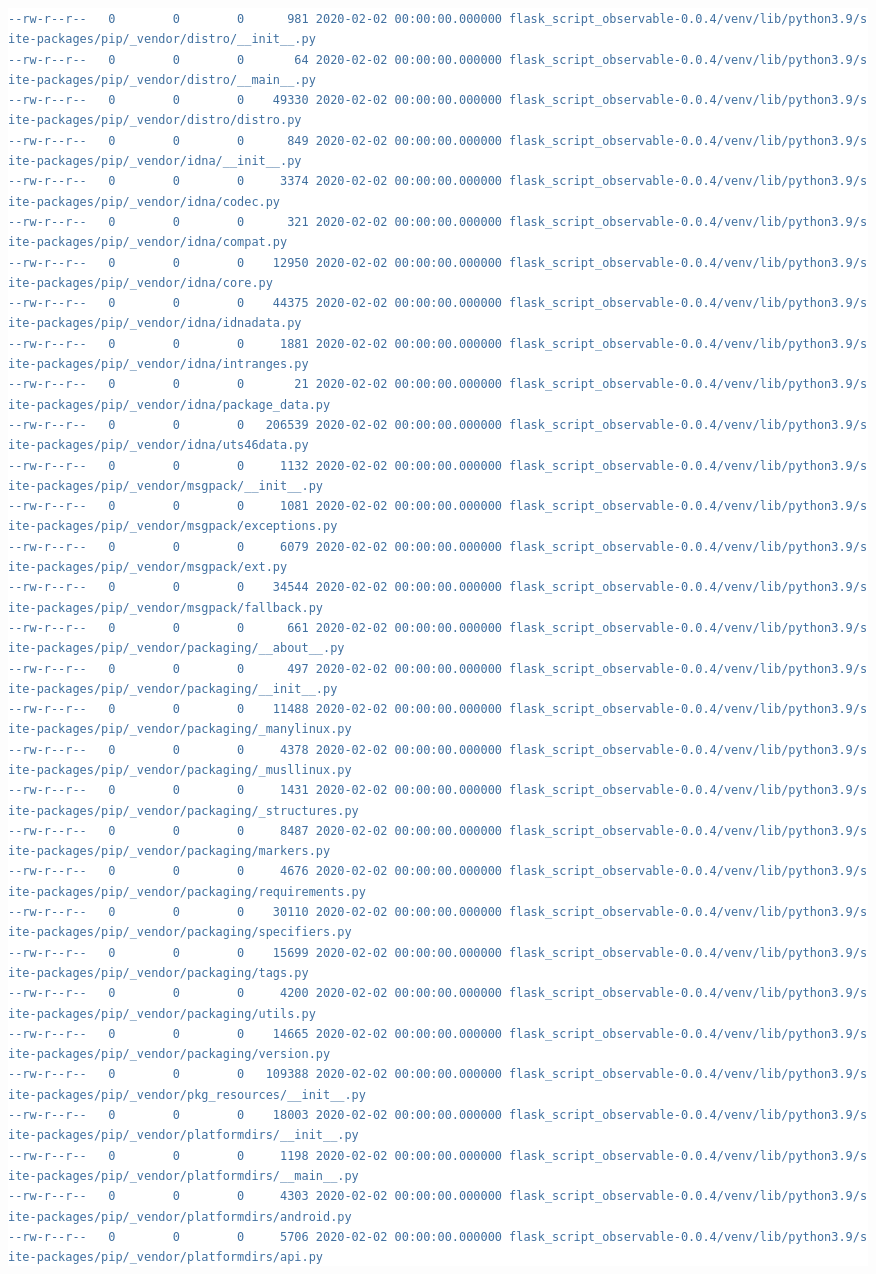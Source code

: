 ```diff
--rw-r--r--   0        0        0      981 2020-02-02 00:00:00.000000 flask_script_observable-0.0.4/venv/lib/python3.9/site-packages/pip/_vendor/distro/__init__.py
--rw-r--r--   0        0        0       64 2020-02-02 00:00:00.000000 flask_script_observable-0.0.4/venv/lib/python3.9/site-packages/pip/_vendor/distro/__main__.py
--rw-r--r--   0        0        0    49330 2020-02-02 00:00:00.000000 flask_script_observable-0.0.4/venv/lib/python3.9/site-packages/pip/_vendor/distro/distro.py
--rw-r--r--   0        0        0      849 2020-02-02 00:00:00.000000 flask_script_observable-0.0.4/venv/lib/python3.9/site-packages/pip/_vendor/idna/__init__.py
--rw-r--r--   0        0        0     3374 2020-02-02 00:00:00.000000 flask_script_observable-0.0.4/venv/lib/python3.9/site-packages/pip/_vendor/idna/codec.py
--rw-r--r--   0        0        0      321 2020-02-02 00:00:00.000000 flask_script_observable-0.0.4/venv/lib/python3.9/site-packages/pip/_vendor/idna/compat.py
--rw-r--r--   0        0        0    12950 2020-02-02 00:00:00.000000 flask_script_observable-0.0.4/venv/lib/python3.9/site-packages/pip/_vendor/idna/core.py
--rw-r--r--   0        0        0    44375 2020-02-02 00:00:00.000000 flask_script_observable-0.0.4/venv/lib/python3.9/site-packages/pip/_vendor/idna/idnadata.py
--rw-r--r--   0        0        0     1881 2020-02-02 00:00:00.000000 flask_script_observable-0.0.4/venv/lib/python3.9/site-packages/pip/_vendor/idna/intranges.py
--rw-r--r--   0        0        0       21 2020-02-02 00:00:00.000000 flask_script_observable-0.0.4/venv/lib/python3.9/site-packages/pip/_vendor/idna/package_data.py
--rw-r--r--   0        0        0   206539 2020-02-02 00:00:00.000000 flask_script_observable-0.0.4/venv/lib/python3.9/site-packages/pip/_vendor/idna/uts46data.py
--rw-r--r--   0        0        0     1132 2020-02-02 00:00:00.000000 flask_script_observable-0.0.4/venv/lib/python3.9/site-packages/pip/_vendor/msgpack/__init__.py
--rw-r--r--   0        0        0     1081 2020-02-02 00:00:00.000000 flask_script_observable-0.0.4/venv/lib/python3.9/site-packages/pip/_vendor/msgpack/exceptions.py
--rw-r--r--   0        0        0     6079 2020-02-02 00:00:00.000000 flask_script_observable-0.0.4/venv/lib/python3.9/site-packages/pip/_vendor/msgpack/ext.py
--rw-r--r--   0        0        0    34544 2020-02-02 00:00:00.000000 flask_script_observable-0.0.4/venv/lib/python3.9/site-packages/pip/_vendor/msgpack/fallback.py
--rw-r--r--   0        0        0      661 2020-02-02 00:00:00.000000 flask_script_observable-0.0.4/venv/lib/python3.9/site-packages/pip/_vendor/packaging/__about__.py
--rw-r--r--   0        0        0      497 2020-02-02 00:00:00.000000 flask_script_observable-0.0.4/venv/lib/python3.9/site-packages/pip/_vendor/packaging/__init__.py
--rw-r--r--   0        0        0    11488 2020-02-02 00:00:00.000000 flask_script_observable-0.0.4/venv/lib/python3.9/site-packages/pip/_vendor/packaging/_manylinux.py
--rw-r--r--   0        0        0     4378 2020-02-02 00:00:00.000000 flask_script_observable-0.0.4/venv/lib/python3.9/site-packages/pip/_vendor/packaging/_musllinux.py
--rw-r--r--   0        0        0     1431 2020-02-02 00:00:00.000000 flask_script_observable-0.0.4/venv/lib/python3.9/site-packages/pip/_vendor/packaging/_structures.py
--rw-r--r--   0        0        0     8487 2020-02-02 00:00:00.000000 flask_script_observable-0.0.4/venv/lib/python3.9/site-packages/pip/_vendor/packaging/markers.py
--rw-r--r--   0        0        0     4676 2020-02-02 00:00:00.000000 flask_script_observable-0.0.4/venv/lib/python3.9/site-packages/pip/_vendor/packaging/requirements.py
--rw-r--r--   0        0        0    30110 2020-02-02 00:00:00.000000 flask_script_observable-0.0.4/venv/lib/python3.9/site-packages/pip/_vendor/packaging/specifiers.py
--rw-r--r--   0        0        0    15699 2020-02-02 00:00:00.000000 flask_script_observable-0.0.4/venv/lib/python3.9/site-packages/pip/_vendor/packaging/tags.py
--rw-r--r--   0        0        0     4200 2020-02-02 00:00:00.000000 flask_script_observable-0.0.4/venv/lib/python3.9/site-packages/pip/_vendor/packaging/utils.py
--rw-r--r--   0        0        0    14665 2020-02-02 00:00:00.000000 flask_script_observable-0.0.4/venv/lib/python3.9/site-packages/pip/_vendor/packaging/version.py
--rw-r--r--   0        0        0   109388 2020-02-02 00:00:00.000000 flask_script_observable-0.0.4/venv/lib/python3.9/site-packages/pip/_vendor/pkg_resources/__init__.py
--rw-r--r--   0        0        0    18003 2020-02-02 00:00:00.000000 flask_script_observable-0.0.4/venv/lib/python3.9/site-packages/pip/_vendor/platformdirs/__init__.py
--rw-r--r--   0        0        0     1198 2020-02-02 00:00:00.000000 flask_script_observable-0.0.4/venv/lib/python3.9/site-packages/pip/_vendor/platformdirs/__main__.py
--rw-r--r--   0        0        0     4303 2020-02-02 00:00:00.000000 flask_script_observable-0.0.4/venv/lib/python3.9/site-packages/pip/_vendor/platformdirs/android.py
--rw-r--r--   0        0        0     5706 2020-02-02 00:00:00.000000 flask_script_observable-0.0.4/venv/lib/python3.9/site-packages/pip/_vendor/platformdirs/api.py
```